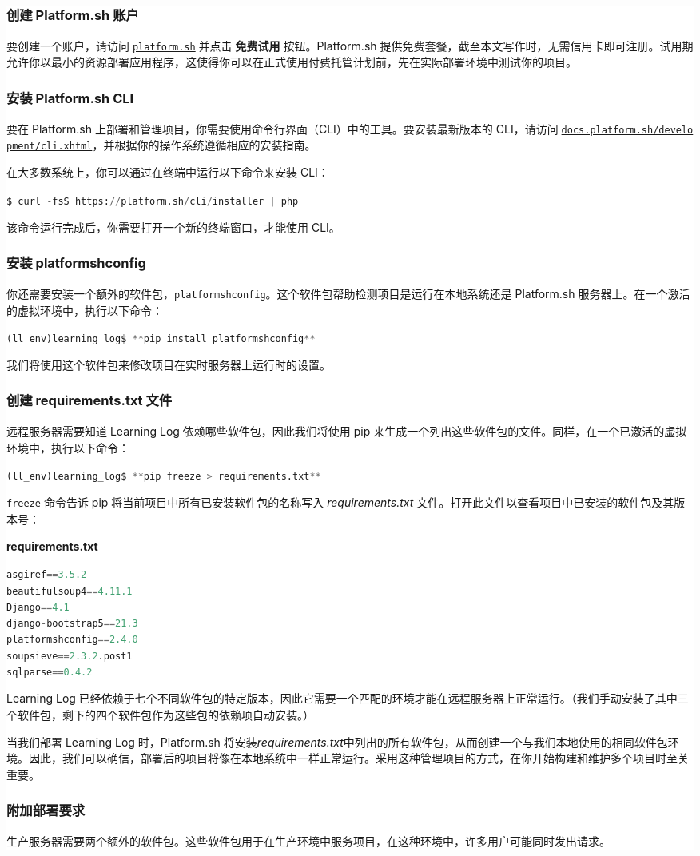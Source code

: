 ### 创建 Platform.sh 账户

要创建一个账户，请访问 [`platform.sh`](https://platform.sh) 并点击 **免费试用** 按钮。Platform.sh 提供免费套餐，截至本文写作时，无需信用卡即可注册。试用期允许你以最小的资源部署应用程序，这使得你可以在正式使用付费托管计划前，先在实际部署环境中测试你的项目。

### 安装 Platform.sh CLI

要在 Platform.sh 上部署和管理项目，你需要使用命令行界面（CLI）中的工具。要安装最新版本的 CLI，请访问 [`docs.platform.sh/development/cli.xhtml`](https://docs.platform.sh/development/cli.xhtml)，并根据你的操作系统遵循相应的安装指南。

在大多数系统上，你可以通过在终端中运行以下命令来安装 CLI：

```py
$ curl -fsS https://platform.sh/cli/installer | php
```

该命令运行完成后，你需要打开一个新的终端窗口，才能使用 CLI。

### 安装 platformshconfig

你还需要安装一个额外的软件包，`platformshconfig`。这个软件包帮助检测项目是运行在本地系统还是 Platform.sh 服务器上。在一个激活的虚拟环境中，执行以下命令：

```py
(ll_env)learning_log$ **pip install platformshconfig**
```

我们将使用这个软件包来修改项目在实时服务器上运行时的设置。

### 创建 requirements.txt 文件

远程服务器需要知道 Learning Log 依赖哪些软件包，因此我们将使用 pip 来生成一个列出这些软件包的文件。同样，在一个已激活的虚拟环境中，执行以下命令：

```py
(ll_env)learning_log$ **pip freeze > requirements.txt**
```

`freeze` 命令告诉 pip 将当前项目中所有已安装软件包的名称写入 *requirements.txt* 文件。打开此文件以查看项目中已安装的软件包及其版本号：

**requirements.txt**

```py
asgiref==3.5.2
beautifulsoup4==4.11.1
Django==4.1
django-bootstrap5==21.3
platformshconfig==2.4.0
soupsieve==2.3.2.post1
sqlparse==0.4.2
```

Learning Log 已经依赖于七个不同软件包的特定版本，因此它需要一个匹配的环境才能在远程服务器上正常运行。（我们手动安装了其中三个软件包，剩下的四个软件包作为这些包的依赖项自动安装。）

当我们部署 Learning Log 时，Platform.sh 将安装*requirements.txt*中列出的所有软件包，从而创建一个与我们本地使用的相同软件包环境。因此，我们可以确信，部署后的项目将像在本地系统中一样正常运行。采用这种管理项目的方式，在你开始构建和维护多个项目时至关重要。

### 附加部署要求

生产服务器需要两个额外的软件包。这些软件包用于在生产环境中服务项目，在这种环境中，许多用户可能同时发出请求。
